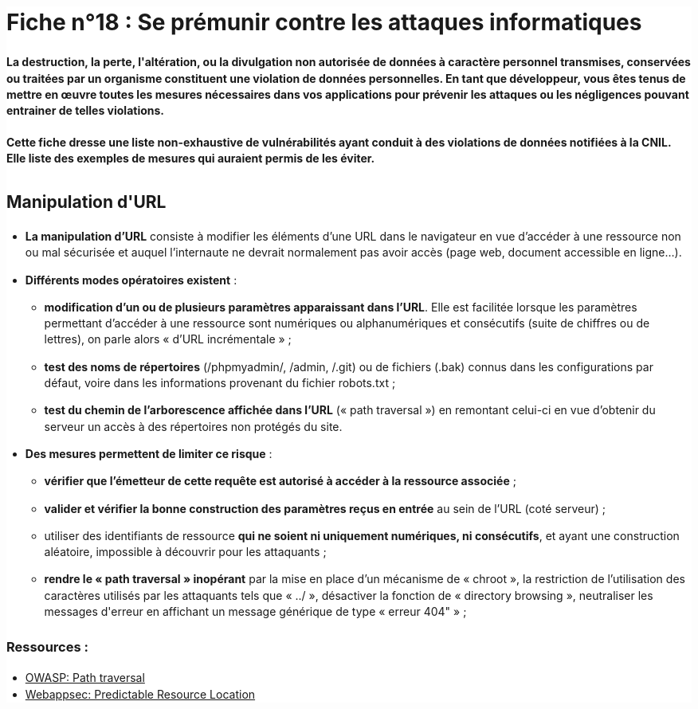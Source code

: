 # Fiche n°18 : Se prémunir contre les attaques informatiques

#### La destruction, la perte, l'altération, ou la divulgation non autorisée de données à caractère personnel transmises, conservées ou traitées par un organisme constituent une violation de données personnelles. En tant que développeur, vous êtes tenus de mettre en œuvre toutes les mesures nécessaires dans vos applications pour prévenir les attaques ou les négligences pouvant entrainer de telles violations.

#### Cette fiche dresse une liste non-exhaustive de vulnérabilités ayant conduit à des violations de données notifiées à la CNIL. Elle liste des exemples de mesures qui auraient permis de les éviter.

## Manipulation d'URL

* **La manipulation d’URL** consiste à modifier les éléments d’une URL dans le navigateur en vue d’accéder à une ressource non ou mal sécurisée et auquel l’internaute ne devrait normalement pas avoir accès (page web, document accessible en ligne…).

* **Différents modes opératoires existent** :

    * **modification d’un ou de plusieurs paramètres apparaissant dans l’URL**. Elle est facilitée lorsque les paramètres permettant d’accéder à une ressource sont numériques ou alphanumériques et consécutifs (suite de chiffres ou de lettres), on parle alors « d’URL incrémentale » ;

    * **test des noms de répertoires** (/phpmyadmin/, /admin, /.git) ou de fichiers (.bak) connus dans les configurations par défaut, voire dans les informations provenant du fichier robots.txt ;

    * **test du chemin de l’arborescence affichée dans l’URL** (« path traversal ») en remontant celui-ci en vue d’obtenir du serveur un accès à des répertoires non protégés du site.

* **Des mesures permettent de limiter ce risque** :

    * **vérifier que l’émetteur de cette requête est autorisé à accéder à la ressource associée** ;

    * **valider et vérifier la bonne construction des paramètres reçus en entrée** au sein de l’URL (coté serveur) ;

    * utiliser des identifiants de ressource **qui ne soient ni uniquement numériques, ni consécutifs**, et ayant une construction aléatoire, impossible à découvrir pour les attaquants ;

    * **rendre le « path traversal » inopérant** par la mise en place d’un mécanisme de « chroot », la restriction de l’utilisation des caractères utilisés par les attaquants tels que « ../ », désactiver la fonction de « directory browsing », neutraliser les messages d'erreur en affichant un message générique de type « erreur 404" » ;


### Ressources :

* [OWASP: Path traversal](https://owasp.org/www-community/attacks/Path_Traversal)
* [Webappsec: Predictable Resource Location](http://projects.webappsec.org/w/page/13246953/Predictable%20Resource%20Location)

